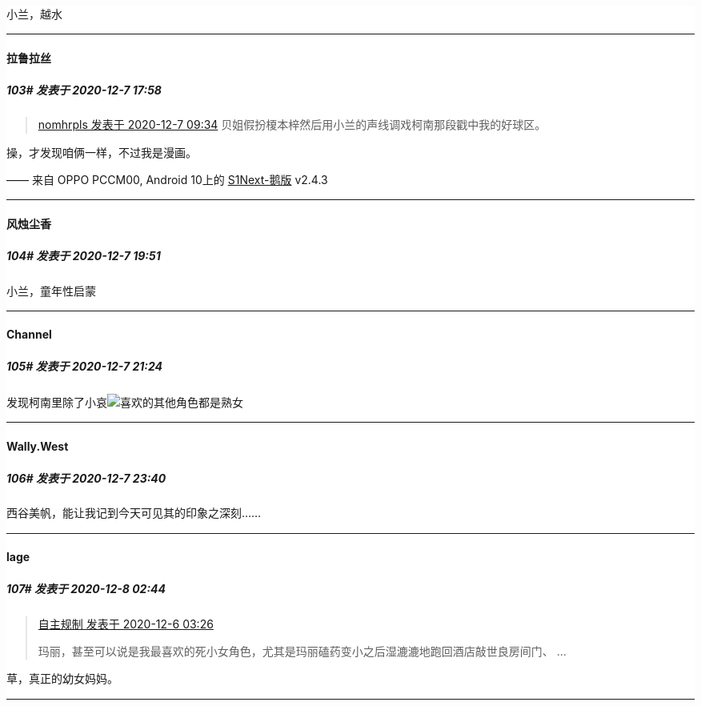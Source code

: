 
小兰，越水


-----

####  拉鲁拉丝  
##### 103#       发表于 2020-12-7 17:58


<blockquote><a href="httphttps://bbs.saraba1st.com/2b/forum.php?mod=redirect&amp;goto=findpost&amp;pid=49635773&amp;ptid=1975907" target="_blank">nomhrpls 发表于 2020-12-7 09:34</a>
贝姐假扮榎本梓然后用小兰的声线调戏柯南那段戳中我的好球区。</blockquote>
操，才发现咱俩一样，不过我是漫画。

—— 来自 OPPO PCCM00, Android 10上的 [S1Next-鹅版](https://github.com/ykrank/S1-Next/releases) v2.4.3


-----

####  风烛尘香  
##### 104#       发表于 2020-12-7 19:51


小兰，童年性启蒙


-----

####  Channel  
##### 105#       发表于 2020-12-7 21:24


发现柯南里除了小哀<img src="https://static.saraba1st.com/image/smiley/face2017/045.png" referrerpolicy="no-referrer">喜欢的其他角色都是熟女


-----

####  Wally.West  
##### 106#       发表于 2020-12-7 23:40


西谷美帆，能让我记到今天可见其的印象之深刻……


-----

####  lage  
##### 107#       发表于 2020-12-8 02:44


<blockquote><a href="httphttps://bbs.saraba1st.com/2b/forum.php?mod=redirect&amp;goto=findpost&amp;pid=49624662&amp;ptid=1975907" target="_blank">自主规制 发表于 2020-12-6 03:26</a>

玛丽，甚至可以说是我最喜欢的死小女角色，尤其是玛丽磕药变小之后湿漉漉地跑回酒店敲世良房间门、 ...</blockquote>
草，真正的幼女妈妈。


-----
